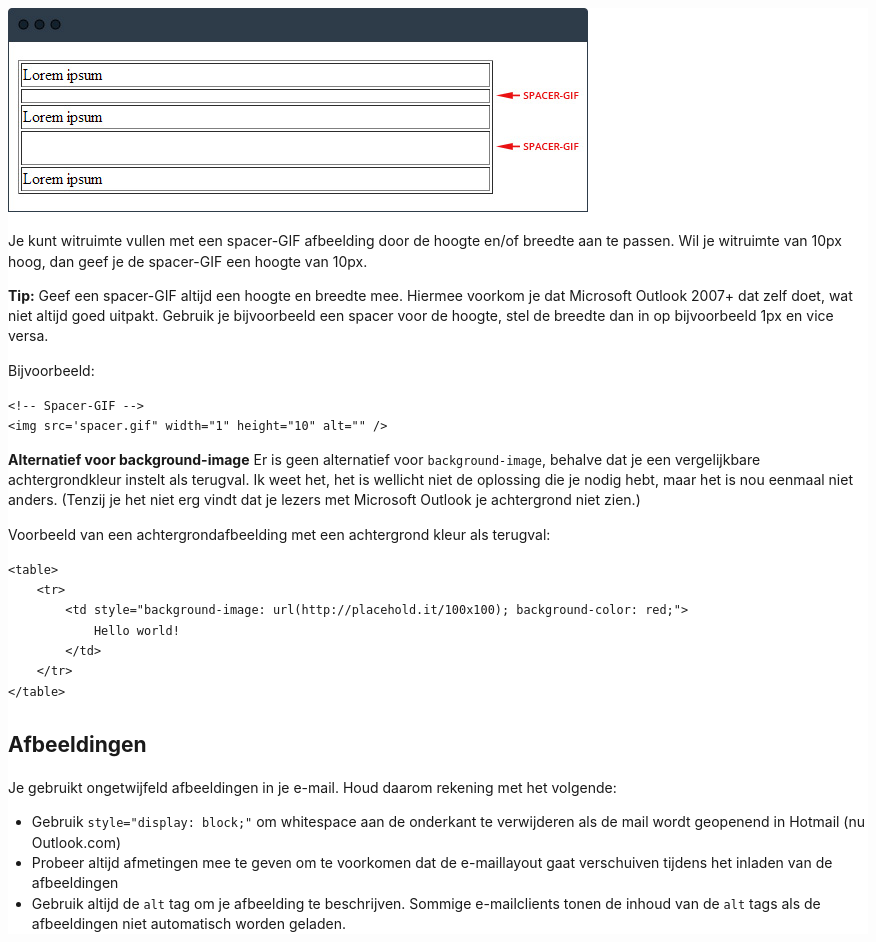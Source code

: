 ![spacer-gif techniek html email](../images/spacer-gif-email-template.jpg)

Je kunt witruimte vullen met een spacer-GIF afbeelding door de hoogte
en/of breedte aan te passen. Wil je witruimte van 10px hoog, dan geef je
de spacer-GIF een hoogte van 10px.

**Tip:** Geef een spacer-GIF altijd een hoogte en breedte mee. Hiermee
voorkom je dat Microsoft Outlook 2007+ dat zelf doet, wat niet altijd
goed uitpakt. Gebruik je bijvoorbeeld een spacer voor de hoogte, stel de
breedte dan in op bijvoorbeeld 1px en vice versa.

Bijvoorbeeld:

    <!-- Spacer-GIF -->
    <img src='spacer.gif" width="1" height="10" alt="" />

**Alternatief voor background-image** Er is geen alternatief voor
`background-image`, behalve dat je een vergelijkbare achtergrondkleur
instelt als terugval. Ik weet het, het is wellicht niet de oplossing die
je nodig hebt, maar het is nou eenmaal niet anders. (Tenzij je het niet
erg vindt dat je lezers met Microsoft Outlook je achtergrond niet zien.)

Voorbeeld van een achtergrondafbeelding met een achtergrond kleur als
terugval:

    <table>
        <tr>
            <td style="background-image: url(http://placehold.it/100x100); background-color: red;">
                Hello world!
            </td>
        </tr>
    </table>

Afbeeldingen
------------

Je gebruikt ongetwijfeld afbeeldingen in je e-mail. Houd daarom rekening
met het volgende:

-   Gebruik `style="display: block;"` om whitespace aan de onderkant te
    verwijderen als de mail wordt geopenend in Hotmail (nu Outlook.com)
-   Probeer altijd afmetingen mee te geven om te voorkomen dat de
    e-maillayout gaat verschuiven tijdens het inladen van de
    afbeeldingen
-   Gebruik altijd de `alt` tag om je afbeelding te beschrijven. Sommige
    e-mailclients tonen de inhoud van de `alt` tags als de afbeeldingen
    niet automatisch worden geladen.
